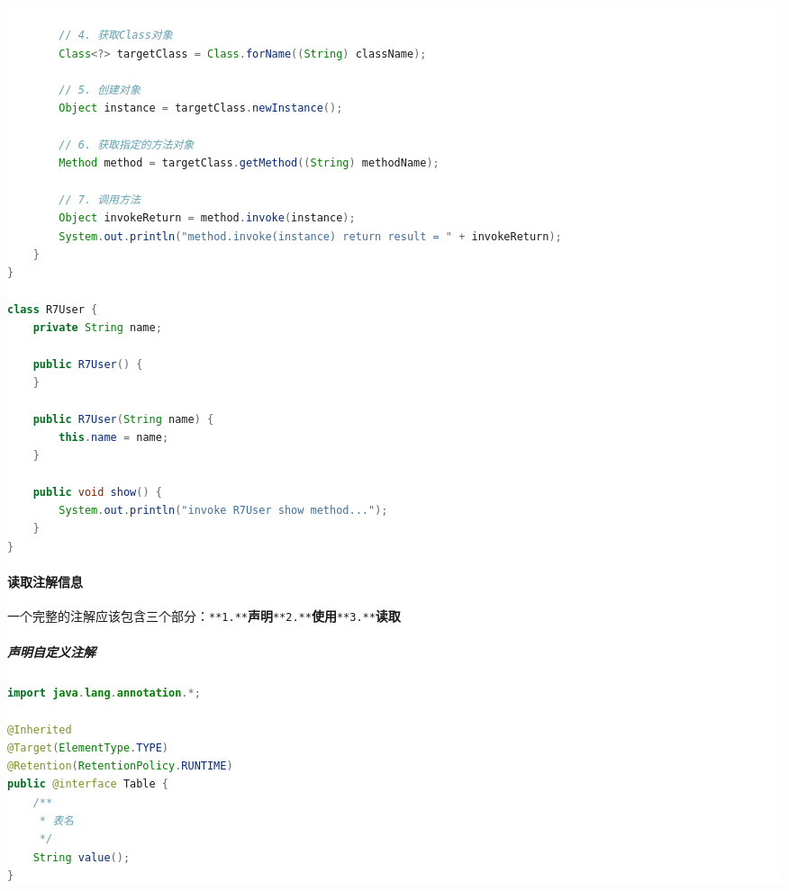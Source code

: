 ```java

        // 4. 获取Class对象
        Class<?> targetClass = Class.forName((String) className);

        // 5. 创建对象
        Object instance = targetClass.newInstance();

        // 6. 获取指定的方法对象
        Method method = targetClass.getMethod((String) methodName);

        // 7. 调用方法
        Object invokeReturn = method.invoke(instance);
        System.out.println("method.invoke(instance) return result = " + invokeReturn);
    }
}

class R7User {
    private String name;

    public R7User() {
    }

    public R7User(String name) {
        this.name = name;
    }

    public void show() {
        System.out.println("invoke R7User show method...");
    }
}
```

#### 读取注解信息

一个完整的注解应该包含三个部分：`**1.**`**声明**`**2.**`**使用**`**3.**`**读取**

##### 声明自定义注解

```java
import java.lang.annotation.*;

@Inherited
@Target(ElementType.TYPE)
@Retention(RetentionPolicy.RUNTIME)
public @interface Table {
    /**
     * 表名
     */
    String value();
}
```
